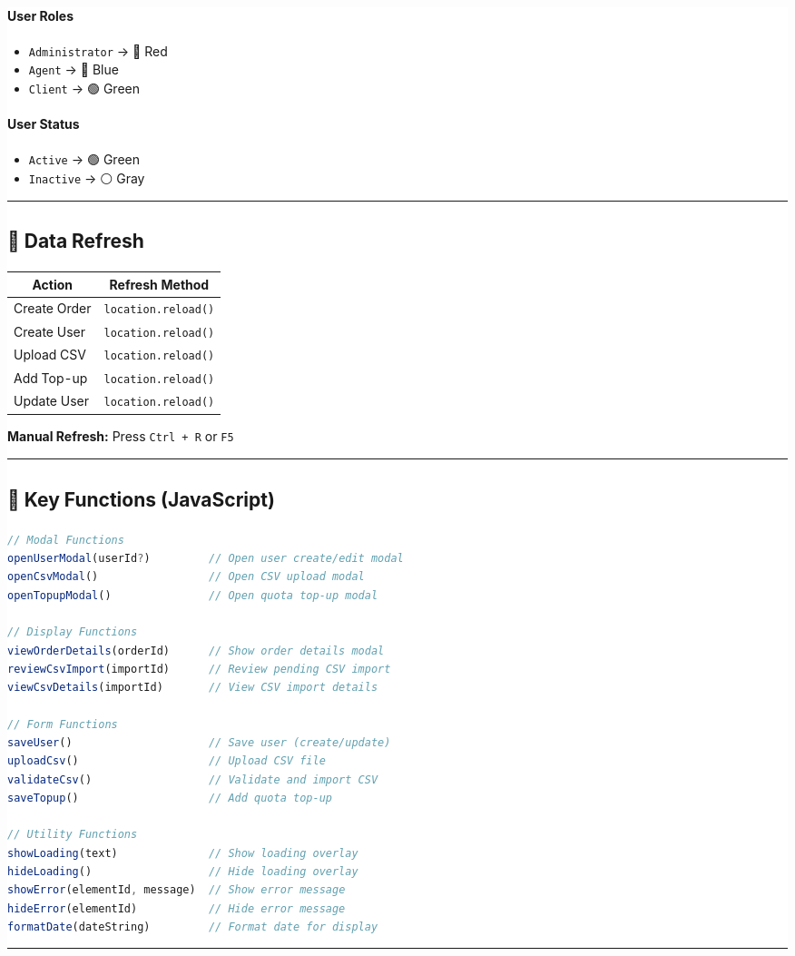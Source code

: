#### User Roles
- `Administrator` → 🔴 Red
- `Agent` → 🔵 Blue
- `Client` → 🟢 Green

#### User Status
- `Active` → 🟢 Green
- `Inactive` → ⚪ Gray

---

## 🔄 Data Refresh

| Action | Refresh Method |
|--------|---------------|
| Create Order | `location.reload()` |
| Create User | `location.reload()` |
| Upload CSV | `location.reload()` |
| Add Top-up | `location.reload()` |
| Update User | `location.reload()` |

**Manual Refresh:** Press `Ctrl + R` or `F5`

---

## 🎯 Key Functions (JavaScript)

```javascript
// Modal Functions
openUserModal(userId?)         // Open user create/edit modal
openCsvModal()                 // Open CSV upload modal
openTopupModal()               // Open quota top-up modal

// Display Functions
viewOrderDetails(orderId)      // Show order details modal
reviewCsvImport(importId)      // Review pending CSV import
viewCsvDetails(importId)       // View CSV import details

// Form Functions
saveUser()                     // Save user (create/update)
uploadCsv()                    // Upload CSV file
validateCsv()                  // Validate and import CSV
saveTopup()                    // Add quota top-up

// Utility Functions
showLoading(text)              // Show loading overlay
hideLoading()                  // Hide loading overlay
showError(elementId, message)  // Show error message
hideError(elementId)           // Hide error message
formatDate(dateString)         // Format date for display
```

---